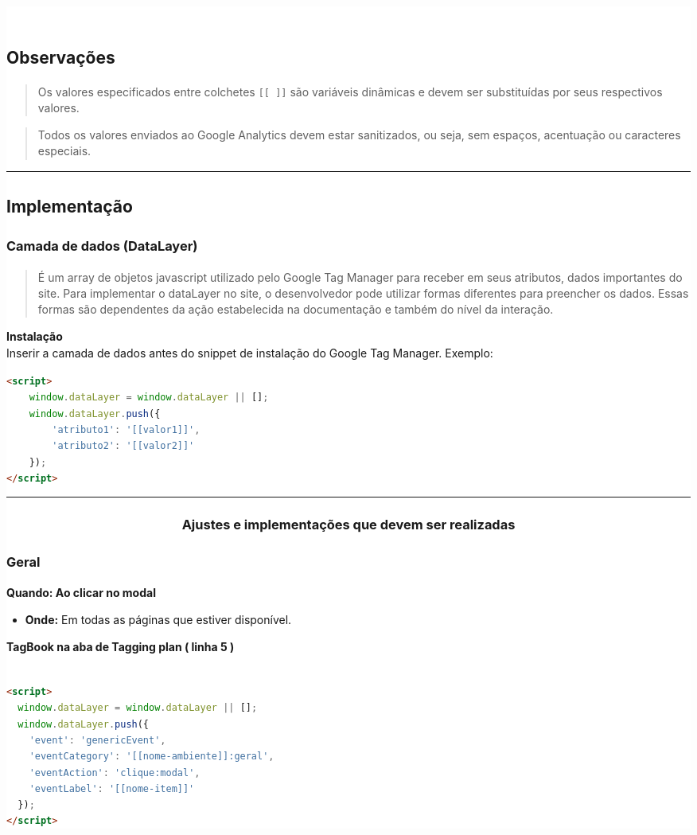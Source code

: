 <br />

## Observações
> Os valores especificados entre colchetes `[[ ]]` são variáveis dinâmicas e devem ser substituídas por seus respectivos valores.<br />

> Todos os valores enviados ao Google Analytics devem estar sanitizados, ou seja, sem espaços, acentuação ou caracteres especiais. <br />

---

## Implementação

### Camada de dados (DataLayer)

> É um array de objetos javascript utilizado pelo Google Tag Manager para receber em seus atributos, dados importantes do site.
Para implementar o dataLayer no site, o desenvolvedor pode utilizar formas diferentes para preencher os dados. Essas formas são dependentes da ação estabelecida na documentação e também do nível da interação.

**Instalação**<br />
Inserir a camada de dados antes do snippet de instalação do Google Tag Manager. Exemplo:


```html
<script>
	window.dataLayer = window.dataLayer || [];
	window.dataLayer.push({
		'atributo1': '[[valor1]]',
		'atributo2': '[[valor2]]'
	});
</script>
```
---

<H3 align="center"> Ajustes e implementações que devem ser realizadas </h3>

### Geral

**Quando: Ao clicar no modal**<br />

- **Onde:**  Em todas as páginas que estiver disponível.

<b> TagBook na aba de Tagging plan ( linha 5 ) </b>
    
```html

<script>
  window.dataLayer = window.dataLayer || [];
  window.dataLayer.push({
    'event': 'genericEvent',
    'eventCategory': '[[nome-ambiente]]:geral',
    'eventAction': 'clique:modal',
    'eventLabel': '[[nome-item]]'
  });
</script>

```

